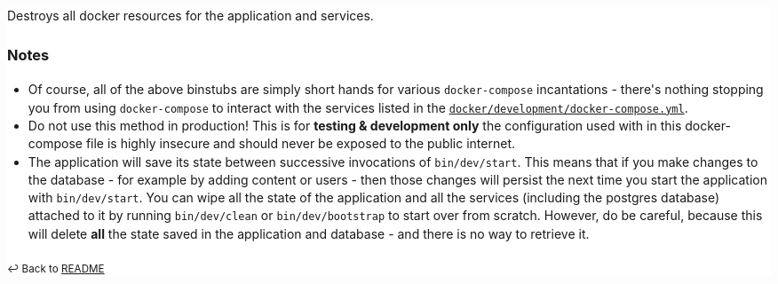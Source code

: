 Destroys all docker resources for the application and services.

### Notes

- Of course, all of the above binstubs are simply short hands for various `docker-compose` incantations - there's nothing stopping you from using `docker-compose` to interact with the services listed in the [`docker/development/docker-compose.yml`](../docker/development/docker-compose.yml).
- Do not use this method in production! This is for **testing & development only** the configuration used with in this docker-compose file is highly insecure and should never be exposed to the public internet.
- The application will save its state between successive invocations of `bin/dev/start`. This means that if you make changes to the database - for example by adding content or users - then those changes will persist the next time you start the application with `bin/dev/start`. You can wipe all the state of the application and all the services (including the postgres database) attached to it by running `bin/dev/clean` or `bin/dev/bootstrap` to start over from scratch. However, do be careful, because this will delete **all** the state saved in the application and database - and there is no way to retrieve it.

<sub>↩ Back to [README](/README.md)</sub>
